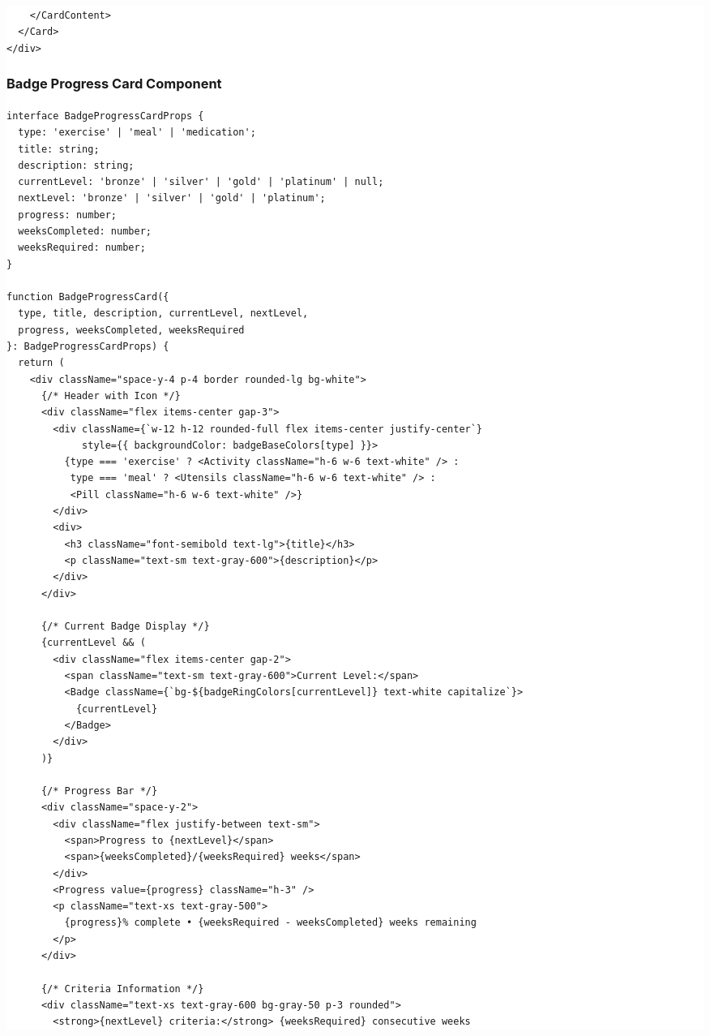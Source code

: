 ```tsx
    </CardContent>
  </Card>
</div>
```

### Badge Progress Card Component
```tsx
interface BadgeProgressCardProps {
  type: 'exercise' | 'meal' | 'medication';
  title: string;
  description: string;
  currentLevel: 'bronze' | 'silver' | 'gold' | 'platinum' | null;
  nextLevel: 'bronze' | 'silver' | 'gold' | 'platinum';
  progress: number;
  weeksCompleted: number;
  weeksRequired: number;
}

function BadgeProgressCard({ 
  type, title, description, currentLevel, nextLevel, 
  progress, weeksCompleted, weeksRequired 
}: BadgeProgressCardProps) {
  return (
    <div className="space-y-4 p-4 border rounded-lg bg-white">
      {/* Header with Icon */}
      <div className="flex items-center gap-3">
        <div className={`w-12 h-12 rounded-full flex items-center justify-center`}
             style={{ backgroundColor: badgeBaseColors[type] }}>
          {type === 'exercise' ? <Activity className="h-6 w-6 text-white" /> :
           type === 'meal' ? <Utensils className="h-6 w-6 text-white" /> :
           <Pill className="h-6 w-6 text-white" />}
        </div>
        <div>
          <h3 className="font-semibold text-lg">{title}</h3>
          <p className="text-sm text-gray-600">{description}</p>
        </div>
      </div>

      {/* Current Badge Display */}
      {currentLevel && (
        <div className="flex items-center gap-2">
          <span className="text-sm text-gray-600">Current Level:</span>
          <Badge className={`bg-${badgeRingColors[currentLevel]} text-white capitalize`}>
            {currentLevel}
          </Badge>
        </div>
      )}

      {/* Progress Bar */}
      <div className="space-y-2">
        <div className="flex justify-between text-sm">
          <span>Progress to {nextLevel}</span>
          <span>{weeksCompleted}/{weeksRequired} weeks</span>
        </div>
        <Progress value={progress} className="h-3" />
        <p className="text-xs text-gray-500">
          {progress}% complete • {weeksRequired - weeksCompleted} weeks remaining
        </p>
      </div>

      {/* Criteria Information */}
      <div className="text-xs text-gray-600 bg-gray-50 p-3 rounded">
        <strong>{nextLevel} criteria:</strong> {weeksRequired} consecutive weeks 
```